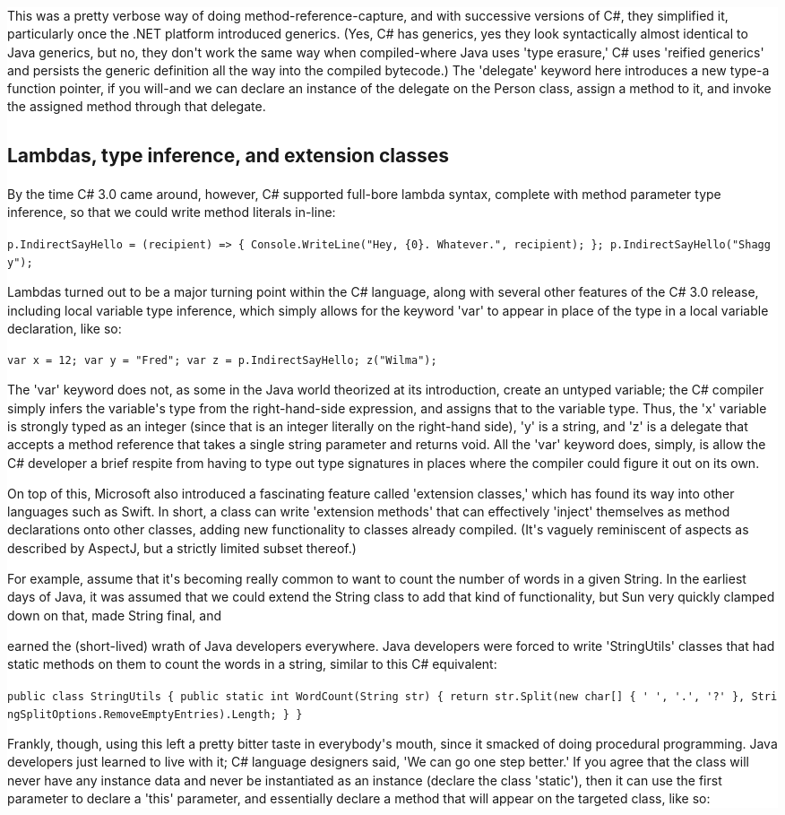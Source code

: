 

This was a pretty verbose way of doing method-reference-capture, and with successive versions of C#, they simplified it, particularly once the .NET platform introduced generics. (Yes, C# has generics, yes they look syntactically almost identical to Java generics, but no, they don't work the same way when compiled-where Java uses 'type erasure,' C# uses 'reified generics' and persists the generic definition all the way into the compiled bytecode.) The 'delegate' keyword here introduces a new type-a function pointer, if you will-and we can declare an instance of the delegate on the Person class, assign a method to it, and invoke the assigned method through that delegate.

## Lambdas, type inference, and extension classes

By the time C# 3.0 came around, however, C# supported full-bore lambda syntax, complete with method parameter type inference, so that we could write method literals in-line:

```
p.IndirectSayHello = (recipient) => { Console.WriteLine("Hey, {0}. Whatever.", recipient); }; p.IndirectSayHello("Shaggy");
```

Lambdas turned out to be a major turning point within the C# language, along with several other features of the C# 3.0 release, including local variable type inference, which simply allows for the keyword 'var' to appear in place of the type in a local variable declaration, like so:

```
var x = 12; var y = "Fred"; var z = p.IndirectSayHello; z("Wilma");
```

The 'var' keyword does not, as some in the Java world theorized at its introduction, create an untyped variable; the C# compiler simply infers the variable's type from the right-hand-side expression, and assigns that to the variable type. Thus, the 'x' variable is strongly typed as an integer (since that is an integer literally on the right-hand side), 'y' is a string, and 'z' is a delegate that accepts a method reference that takes a single string parameter and returns void. All the 'var' keyword does, simply, is allow the C# developer a brief respite from having to type out type signatures in places where the compiler could figure it out on its own.

On top of this, Microsoft also introduced a fascinating feature called 'extension classes,' which has found its way into other languages such as Swift. In short, a class can write 'extension methods' that can effectively 'inject' themselves as method declarations onto other classes, adding new functionality to classes already compiled. (It's vaguely reminiscent of aspects as described by AspectJ, but a strictly limited subset thereof.)

For example, assume that it's becoming really common to want to count the number of words in a given String. In the earliest days of Java, it was assumed that we could extend the String class to add that kind of functionality, but Sun very quickly clamped down on that, made String final, and



earned the (short-lived) wrath of Java developers everywhere. Java developers were forced to write 'StringUtils' classes that had static methods on them to count the words in a string, similar to this C# equivalent:

```
public class StringUtils { public static int WordCount(String str) { return str.Split(new char[] { ' ', '.', '?' }, StringSplitOptions.RemoveEmptyEntries).Length; } }
```

Frankly, though, using this left a pretty bitter taste in everybody's mouth, since it smacked of doing procedural programming. Java developers just learned to live with it; C# language designers said, 'We can go one step better.' If you agree that the class will never have any instance data and never be instantiated as an instance (declare the class 'static'), then it can use the first parameter to declare a 'this' parameter, and essentially declare a method that will appear on the targeted class, like so:
